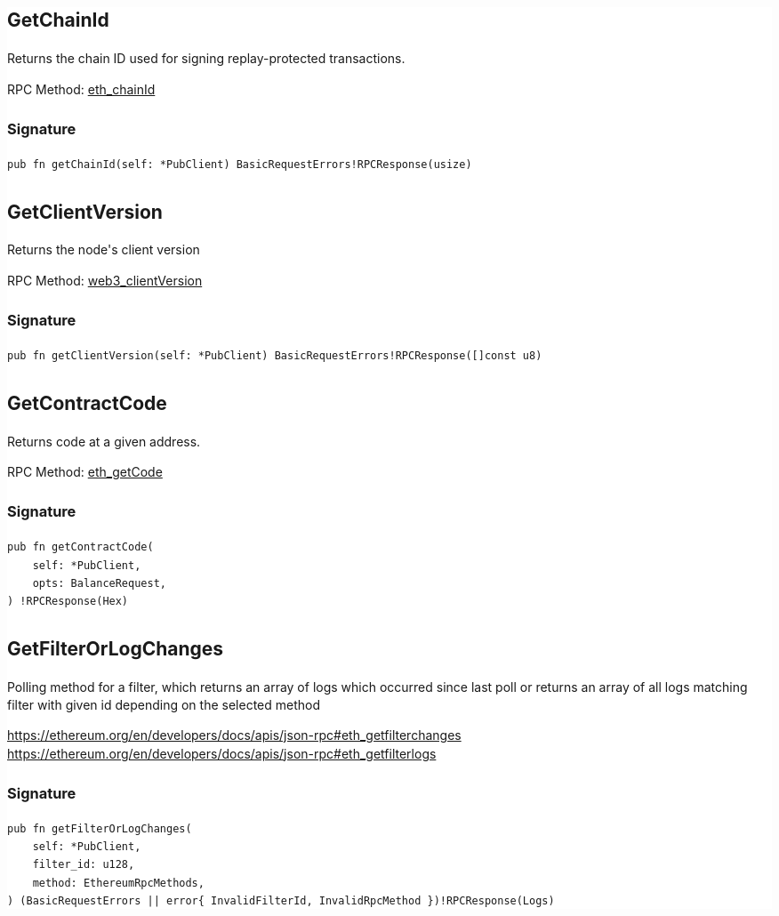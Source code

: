 ## GetChainId
Returns the chain ID used for signing replay-protected transactions.

RPC Method: [eth_chainId](https://ethereum.org/en/developers/docs/apis/json-rpc#eth_chainid)

### Signature

```zig
pub fn getChainId(self: *PubClient) BasicRequestErrors!RPCResponse(usize)
```

## GetClientVersion
Returns the node's client version

RPC Method: [web3_clientVersion](https://ethereum.org/en/developers/docs/apis/json-rpc#web3_clientversion)

### Signature

```zig
pub fn getClientVersion(self: *PubClient) BasicRequestErrors!RPCResponse([]const u8)
```

## GetContractCode
Returns code at a given address.

RPC Method: [eth_getCode](https://ethereum.org/en/developers/docs/apis/json-rpc#eth_getcode)

### Signature

```zig
pub fn getContractCode(
    self: *PubClient,
    opts: BalanceRequest,
) !RPCResponse(Hex)
```

## GetFilterOrLogChanges
Polling method for a filter, which returns an array of logs which occurred since last poll or
returns an array of all logs matching filter with given id depending on the selected method

https://ethereum.org/en/developers/docs/apis/json-rpc#eth_getfilterchanges \
https://ethereum.org/en/developers/docs/apis/json-rpc#eth_getfilterlogs

### Signature

```zig
pub fn getFilterOrLogChanges(
    self: *PubClient,
    filter_id: u128,
    method: EthereumRpcMethods,
) (BasicRequestErrors || error{ InvalidFilterId, InvalidRpcMethod })!RPCResponse(Logs)
```
